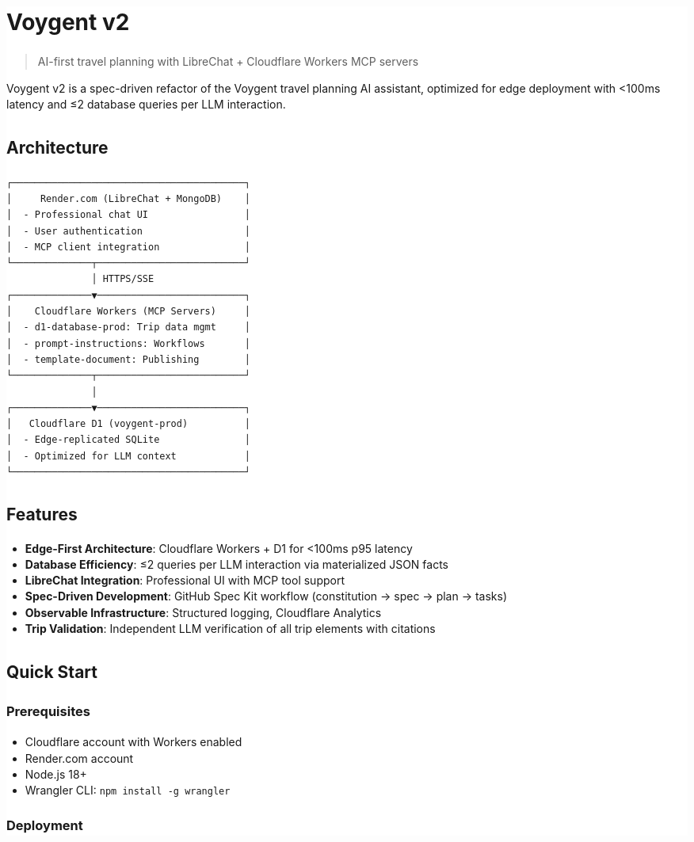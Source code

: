 # Voygent v2

> AI-first travel planning with LibreChat + Cloudflare Workers MCP servers

Voygent v2 is a spec-driven refactor of the Voygent travel planning AI assistant, optimized for edge deployment with <100ms latency and ≤2 database queries per LLM interaction.

## Architecture

```
┌─────────────────────────────────────────┐
│     Render.com (LibreChat + MongoDB)    │
│  - Professional chat UI                 │
│  - User authentication                  │
│  - MCP client integration               │
└──────────────┬──────────────────────────┘
               │ HTTPS/SSE
┌──────────────▼──────────────────────────┐
│    Cloudflare Workers (MCP Servers)     │
│  - d1-database-prod: Trip data mgmt     │
│  - prompt-instructions: Workflows       │
│  - template-document: Publishing        │
└──────────────┬──────────────────────────┘
               │
┌──────────────▼──────────────────────────┐
│   Cloudflare D1 (voygent-prod)          │
│  - Edge-replicated SQLite               │
│  - Optimized for LLM context            │
└─────────────────────────────────────────┘
```

## Features

- **Edge-First Architecture**: Cloudflare Workers + D1 for <100ms p95 latency
- **Database Efficiency**: ≤2 queries per LLM interaction via materialized JSON facts
- **LibreChat Integration**: Professional UI with MCP tool support
- **Spec-Driven Development**: GitHub Spec Kit workflow (constitution → spec → plan → tasks)
- **Observable Infrastructure**: Structured logging, Cloudflare Analytics
- **Trip Validation**: Independent LLM verification of all trip elements with citations

## Quick Start

### Prerequisites

- Cloudflare account with Workers enabled
- Render.com account
- Node.js 18+
- Wrangler CLI: `npm install -g wrangler`

### Deployment
